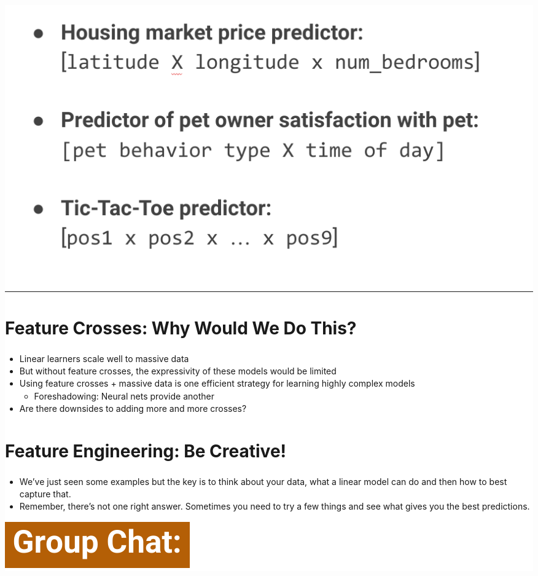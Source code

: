 ![](res/TTXpic69.png)






---

# Feature Crosses: Why Would We Do This?

* Linear learners scale well to massive data
* But without feature crosses, the expressivity of these models would be limited
* Using feature crosses + massive data is one efficient strategy for learning highly complex models
  * Foreshadowing: Neural nets provide another
* Are there downsides to adding more and more crosses?




# Feature Engineering: Be Creative!

* We’ve just seen some examples but the key is to think about your data, what a linear model can do and then how to best capture that.
* Remember, there’s not one right answer.  Sometimes you need to try a few things and see what gives you the best predictions.



![](res/TTXgroupchat.png)

